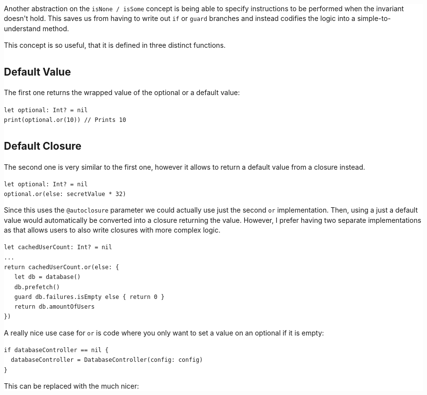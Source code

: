 Another abstraction on the `isNone / isSome` concept is being able to
specify instructions to be performed when the invariant doesn\'t hold.
This saves us from having to write out `if` or `guard` branches and
instead codifies the logic into a simple-to-understand method.

This concept is so useful, that it is defined in three distinct
functions.

## Default Value

The first one returns the wrapped value of the optional or a default
value:

``` {.swift}
let optional: Int? = nil
print(optional.or(10)) // Prints 10
```

## Default Closure

The second one is very similar to the first one, however it allows to
return a default value from a closure instead.

``` {.swift}
let optional: Int? = nil
optional.or(else: secretValue * 32) 
```

Since this uses the `@autoclosure` parameter we could actually use just
the second `or` implementation. Then, using a just a default value would
automatically be converted into a closure returning the value. However,
I prefer having two separate implementations as that allows users to
also write closures with more complex logic.

``` {.swift}
let cachedUserCount: Int? = nil
...
return cachedUserCount.or(else: {
   let db = database()
   db.prefetch()
   guard db.failures.isEmpty else { return 0 }
   return db.amountOfUsers
})
```

A really nice use case for `or` is code where you only want to set a
value on an optional if it is empty:

``` {.swift}
if databaseController == nil {
  databaseController = DatabaseController(config: config)
}
```

This can be replaced with the much nicer:
